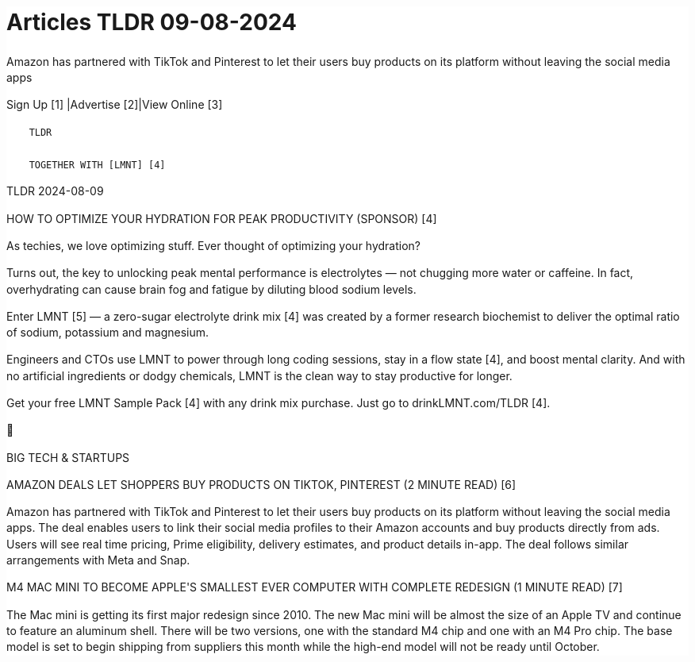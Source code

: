 # Articles TLDR 09-08-2024

Amazon has partnered with TikTok and Pinterest to let their users buy
products on its platform without leaving the social media apps  

 Sign Up [1] |Advertise [2]|View Online [3] 

		TLDR 

		TOGETHER WITH [LMNT] [4]

TLDR 2024-08-09

 HOW TO OPTIMIZE YOUR HYDRATION FOR PEAK PRODUCTIVITY (SPONSOR) [4] 

 As techies, we love optimizing stuff. Ever thought of optimizing your
hydration?

Turns out, the key to unlocking peak mental performance is
electrolytes — not chugging more water or caffeine. In fact,
overhydrating can cause brain fog and fatigue by diluting blood sodium
levels.

Enter LMNT [5] — a zero-sugar electrolyte drink mix [4] was created
by a former research biochemist to deliver the optimal ratio of
sodium, potassium and magnesium.

Engineers and CTOs use LMNT to power through long coding sessions,
stay in a flow state [4], and boost mental clarity. And with no
artificial ingredients or dodgy chemicals, LMNT is the clean way to
stay productive for longer.

Get your free LMNT Sample Pack [4] with any drink mix purchase. Just
go to drinkLMNT.com/TLDR [4].

📱 

BIG TECH & STARTUPS

 AMAZON DEALS LET SHOPPERS BUY PRODUCTS ON TIKTOK, PINTEREST (2 MINUTE
READ) [6] 

 Amazon has partnered with TikTok and Pinterest to let their users buy
products on its platform without leaving the social media apps. The
deal enables users to link their social media profiles to their Amazon
accounts and buy products directly from ads. Users will see real time
pricing, Prime eligibility, delivery estimates, and product details
in-app. The deal follows similar arrangements with Meta and Snap. 

 M4 MAC MINI TO BECOME APPLE'S SMALLEST EVER COMPUTER WITH COMPLETE
REDESIGN (1 MINUTE READ) [7] 

 The Mac mini is getting its first major redesign since 2010. The new
Mac mini will be almost the size of an Apple TV and continue to
feature an aluminum shell. There will be two versions, one with the
standard M4 chip and one with an M4 Pro chip. The base model is set to
begin shipping from suppliers this month while the high-end model will
not be ready until October. 
